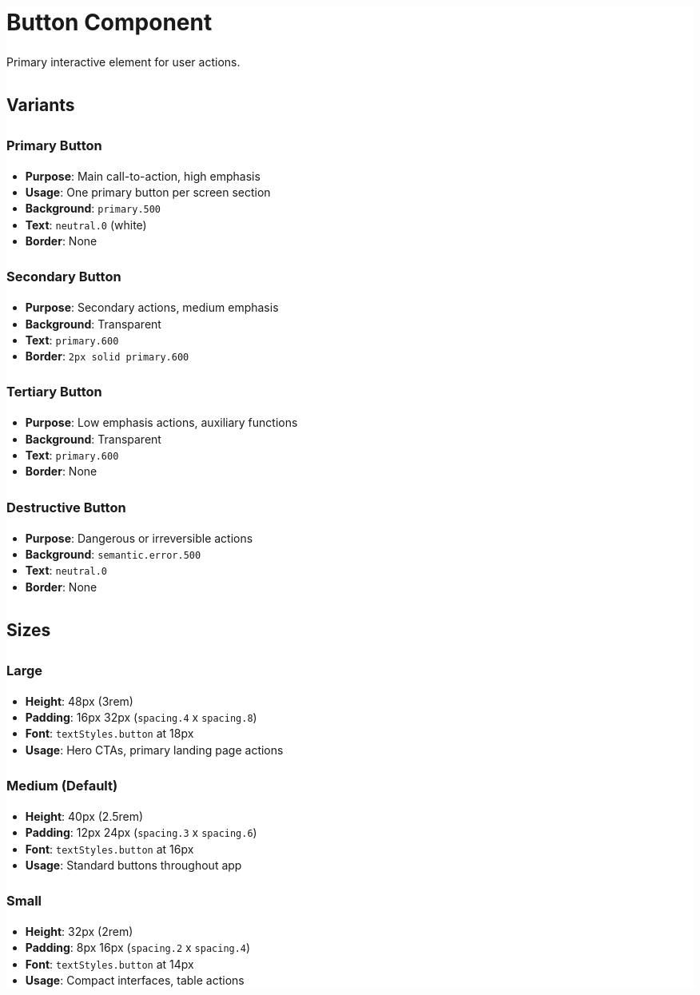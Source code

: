 # Button Component

Primary interactive element for user actions.

## Variants

### Primary Button
- **Purpose**: Main call-to-action, high emphasis
- **Usage**: One primary button per screen section
- **Background**: `primary.500`
- **Text**: `neutral.0` (white)
- **Border**: None

### Secondary Button
- **Purpose**: Secondary actions, medium emphasis
- **Background**: Transparent
- **Text**: `primary.600`
- **Border**: `2px solid primary.600`

### Tertiary Button
- **Purpose**: Low emphasis actions, auxiliary functions
- **Background**: Transparent
- **Text**: `primary.600`
- **Border**: None

### Destructive Button
- **Purpose**: Dangerous or irreversible actions
- **Background**: `semantic.error.500`
- **Text**: `neutral.0`
- **Border**: None

## Sizes

### Large
- **Height**: 48px (3rem)
- **Padding**: 16px 32px (`spacing.4` x `spacing.8`)
- **Font**: `textStyles.button` at 18px
- **Usage**: Hero CTAs, primary landing page actions

### Medium (Default)
- **Height**: 40px (2.5rem)
- **Padding**: 12px 24px (`spacing.3` x `spacing.6`)
- **Font**: `textStyles.button` at 16px
- **Usage**: Standard buttons throughout app

### Small
- **Height**: 32px (2rem)
- **Padding**: 8px 16px (`spacing.2` x `spacing.4`)
- **Font**: `textStyles.button` at 14px
- **Usage**: Compact interfaces, table actions
